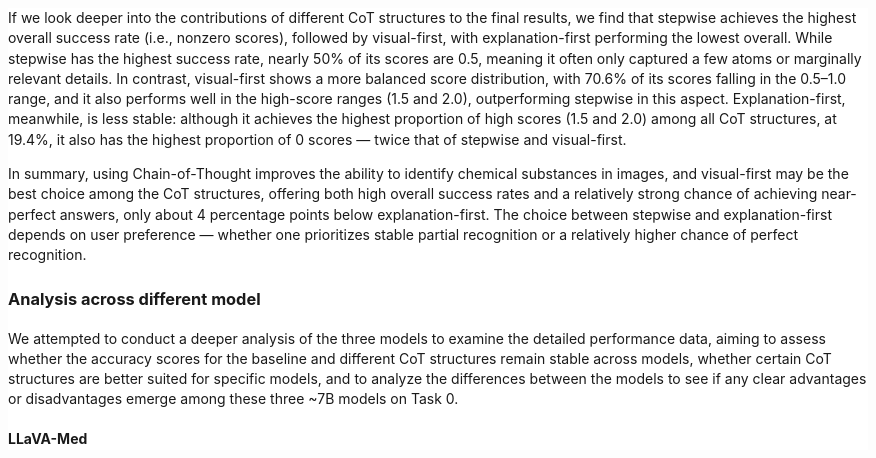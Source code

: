 If we look deeper into the contributions of different CoT structures to the final results, we find that stepwise achieves the highest overall success rate (i.e., nonzero scores), followed by visual-first, with explanation-first performing the lowest overall. While stepwise has the highest success rate, nearly 50% of its scores are 0.5, meaning it often only captured a few atoms or marginally relevant details. In contrast, visual-first shows a more balanced score distribution, with 70.6% of its scores falling in the 0.5–1.0 range, and it also performs well in the high-score ranges (1.5 and 2.0), outperforming stepwise in this aspect. Explanation-first, meanwhile, is less stable: although it achieves the highest proportion of high scores (1.5 and 2.0) among all CoT structures, at 19.4%, it also has the highest proportion of 0 scores — twice that of stepwise and visual-first.

In summary, using Chain-of-Thought improves the ability to identify chemical substances in images, and visual-first may be the best choice among the CoT structures, offering both high overall success rates and a relatively strong chance of achieving near-perfect answers, only about 4 percentage points below explanation-first. The choice between stepwise and explanation-first depends on user preference — whether one prioritizes stable partial recognition or a relatively higher chance of perfect recognition.

### Analysis across different model

We attempted to conduct a deeper analysis of the three models to examine the detailed performance data, aiming to assess whether the accuracy scores for the baseline and different CoT structures remain stable across models, whether certain CoT structures are better suited for specific models, and to analyze the differences between the models to see if any clear advantages or disadvantages emerge among these three ~7B models on Task 0.

#### LLaVA-Med
